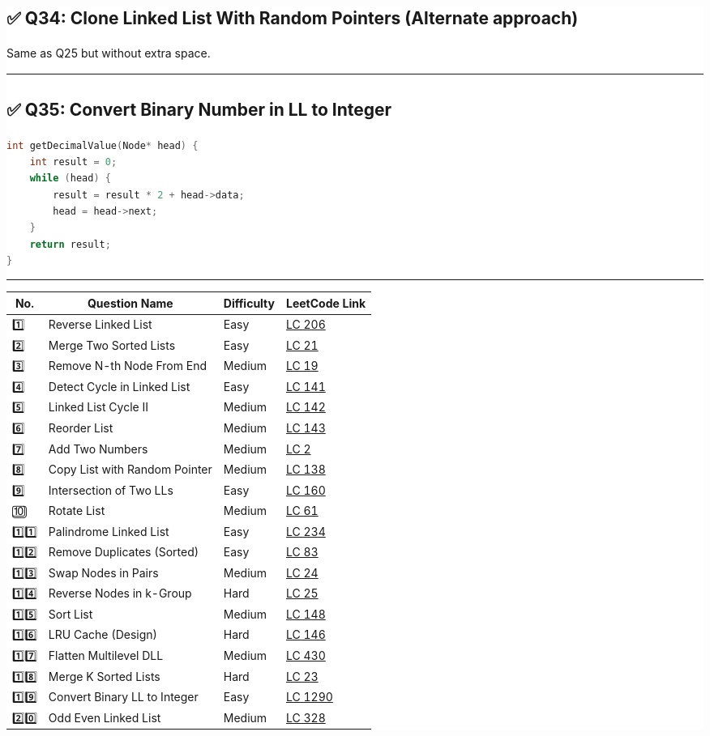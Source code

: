 ## ✅ Q34: Clone Linked List With Random Pointers (Alternate approach)

Same as Q25 but without extra space.

---

## ✅ Q35: Convert Binary Number in LL to Integer

```cpp
int getDecimalValue(Node* head) {
    int result = 0;
    while (head) {
        result = result * 2 + head->data;
        head = head->next;
    }
    return result;
}
```

---

| No.    | Question Name                 | Difficulty | LeetCode Link                                                                               |
| ------ | ----------------------------- | ---------- | ------------------------------------------------------------------------------------------- |
| 1️⃣    | Reverse Linked List           | Easy       | [LC 206](https://leetcode.com/problems/reverse-linked-list/)                                |
| 2️⃣    | Merge Two Sorted Lists        | Easy       | [LC 21](https://leetcode.com/problems/merge-two-sorted-lists/)                              |
| 3️⃣    | Remove N-th Node From End     | Medium     | [LC 19](https://leetcode.com/problems/remove-nth-node-from-end-of-list/)                    |
| 4️⃣    | Detect Cycle in Linked List   | Easy       | [LC 141](https://leetcode.com/problems/linked-list-cycle/)                                  |
| 5️⃣    | Linked List Cycle II          | Medium     | [LC 142](https://leetcode.com/problems/linked-list-cycle-ii/)                               |
| 6️⃣    | Reorder List                  | Medium     | [LC 143](https://leetcode.com/problems/reorder-list/)                                       |
| 7️⃣    | Add Two Numbers               | Medium     | [LC 2](https://leetcode.com/problems/add-two-numbers/)                                      |
| 8️⃣    | Copy List with Random Pointer | Medium     | [LC 138](https://leetcode.com/problems/copy-list-with-random-pointer/)                      |
| 9️⃣    | Intersection of Two LLs       | Easy       | [LC 160](https://leetcode.com/problems/intersection-of-two-linked-lists/)                   |
| 🔟     | Rotate List                   | Medium     | [LC 61](https://leetcode.com/problems/rotate-list/)                                         |
| 1️⃣1️⃣ | Palindrome Linked List        | Easy       | [LC 234](https://leetcode.com/problems/palindrome-linked-list/)                             |
| 1️⃣2️⃣ | Remove Duplicates (Sorted)    | Easy       | [LC 83](https://leetcode.com/problems/remove-duplicates-from-sorted-list/)                  |
| 1️⃣3️⃣ | Swap Nodes in Pairs           | Medium     | [LC 24](https://leetcode.com/problems/swap-nodes-in-pairs/)                                 |
| 1️⃣4️⃣ | Reverse Nodes in k-Group      | Hard       | [LC 25](https://leetcode.com/problems/reverse-nodes-in-k-group/)                            |
| 1️⃣5️⃣ | Sort List                     | Medium     | [LC 148](https://leetcode.com/problems/sort-list/)                                          |
| 1️⃣6️⃣ | LRU Cache (Design)            | Hard       | [LC 146](https://leetcode.com/problems/lru-cache/)                                          |
| 1️⃣7️⃣ | Flatten Multilevel DLL        | Medium     | [LC 430](https://leetcode.com/problems/flatten-a-multilevel-doubly-linked-list/)            |
| 1️⃣8️⃣ | Merge K Sorted Lists          | Hard       | [LC 23](https://leetcode.com/problems/merge-k-sorted-lists/)                                |
| 1️⃣9️⃣ | Convert Binary LL to Integer  | Easy       | [LC 1290](https://leetcode.com/problems/convert-binary-number-in-a-linked-list-to-integer/) |
| 2️⃣0️⃣ | Odd Even Linked List          | Medium     | [LC 328](https://leetcode.com/problems/odd-even-linked-list/)                               |

